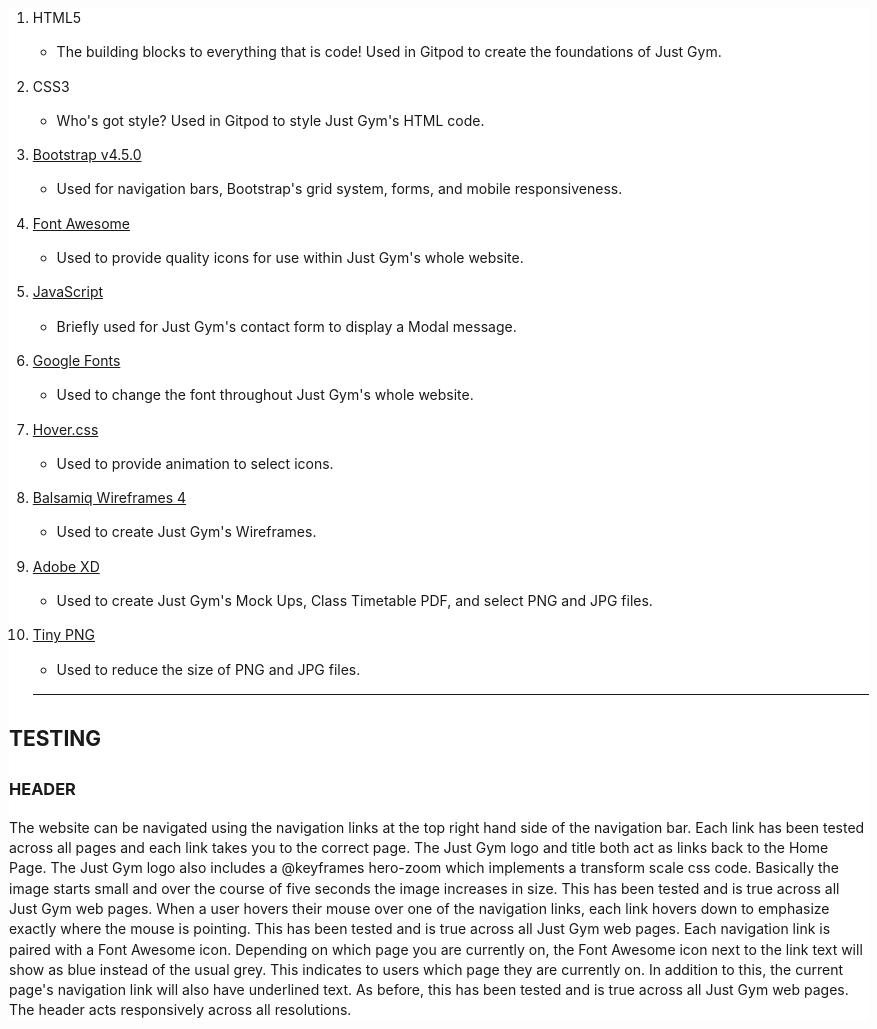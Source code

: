 1. HTML5

    * The building blocks to everything that is code! Used in Gitpod to create the foundations of Just Gym.

2. CSS3

    * Who's got style? Used in Gitpod to style Just Gym's HTML code.

3. [Bootstrap v4.5.0](https://getbootstrap.com/)

    * Used for navigation bars, Bootstrap's grid system, forms, and mobile responsiveness.

4. [Font Awesome](https://fontawesome.com/start)

    * Used to provide quality icons for use within Just Gym's whole website.

5. [JavaScript](https://getbootstrap.com/docs/4.5/getting-started/introduction/)

    * Briefly used for Just Gym's contact form to display a Modal message.
    
6. [Google Fonts](https://fonts.google.com/)

    * Used to change the font throughout Just Gym's whole website.

7. [Hover.css](https://ianlunn.github.io/Hover/)

    * Used to provide animation to select icons.

8. [Balsamiq Wireframes 4](https://balsamiq.com/)

    * Used to create Just Gym's Wireframes.

8. [Adobe XD](https://www.adobe.com/uk/products/xd.html)

    * Used to create Just Gym's Mock Ups, Class Timetable PDF, and select PNG and JPG files.

8. [Tiny PNG](https://tinypng.com/)

    * Used to reduce the size of PNG and JPG files.

    ---

## **TESTING** <a name="testing"></a>

### **HEADER** <a name="head-test"></a>

The website can be navigated using the navigation links at the top right hand side of the navigation bar. Each link has been tested across all pages and each link 
takes you to the correct page. The Just Gym logo and title both act as links back to the Home Page. The Just Gym logo also includes a @keyframes hero-zoom which
implements a transform scale css code. Basically the image starts small and over the course of five seconds the image increases in size. This has been tested and is 
true across all Just Gym web pages. When a user hovers their mouse over one of the navigation links, each link hovers down to emphasize exactly where the mouse is 
pointing. This has been tested and is true across all Just Gym web pages. Each navigation link is paired with a Font Awesome icon. Depending on which page you are 
currently on, the Font Awesome icon next to the link text will show as blue instead of the usual grey. This indicates to users which page they are currently on. 
In addition to this, the current page's navigation link will also have underlined text. As before, this has been tested and is true across all Just Gym web pages.
The header acts responsively across all resolutions.
